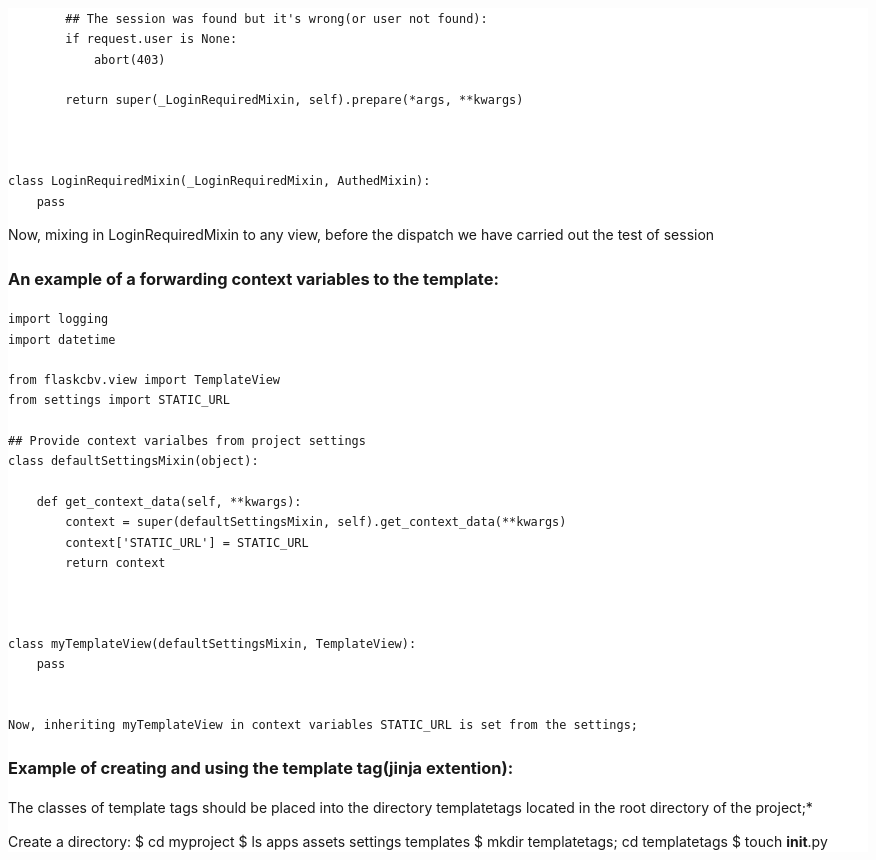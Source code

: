 	        ## The session was found but it's wrong(or user not found):
	        if request.user is None:
	            abort(403)
	
	        return super(_LoginRequiredMixin, self).prepare(*args, **kwargs)
	
	
	
	class LoginRequiredMixin(_LoginRequiredMixin, AuthedMixin):
	    pass

    
Now, mixing in LoginRequiredMixin to any view, before the dispatch we have carried out the test of session








### An example of a forwarding context variables to the template:


	import logging
	import datetime
	
	from flaskcbv.view import TemplateView
	from settings import STATIC_URL
	
	## Provide context varialbes from project settings
	class defaultSettingsMixin(object):
	
	    def get_context_data(self, **kwargs):
	        context = super(defaultSettingsMixin, self).get_context_data(**kwargs)
	        context['STATIC_URL'] = STATIC_URL
	        return context
	
	
	
	class myTemplateView(defaultSettingsMixin, TemplateView):
	    pass
	
	
	Now, inheriting myTemplateView in context variables STATIC_URL is set from the settings;
	



### Example of creating and using the template tag(jinja extention):

The classes of template tags should be placed into the directory templatetags located in the root directory of the project;*

Create a directory:
	$ cd myproject
	$ ls
	apps  assets  settings  templates
	$ mkdir templatetags; cd templatetags
	$ touch __init__.py
